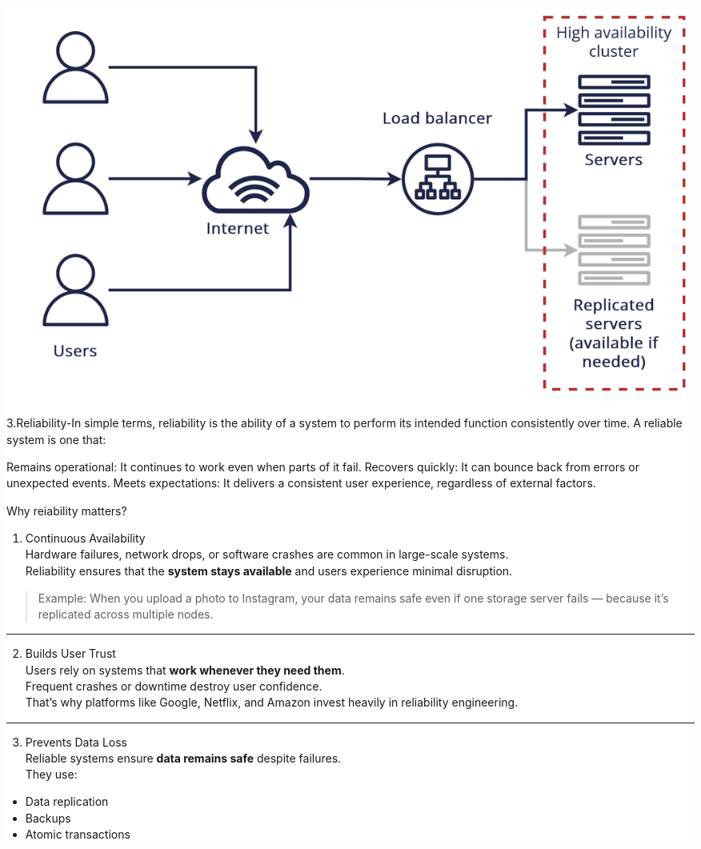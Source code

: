 ![Availability](ava.png)




3.Reliability-In simple terms, reliability is the ability of a system to perform its intended function consistently over time.
A reliable system is one that:

Remains operational: It continues to work even when parts of it fail.
Recovers quickly: It can bounce back from errors or unexpected events.
Meets expectations: It delivers a consistent user experience, regardless of external factors.

Why reiability matters?
1. Continuous Availability  
Hardware failures, network drops, or software crashes are common in large-scale systems.  
Reliability ensures that the **system stays available** and users experience minimal disruption.  
> Example: When you upload a photo to Instagram, your data remains safe even if one storage server fails — because it’s replicated across multiple nodes.

---

 2. Builds User Trust  
Users rely on systems that **work whenever they need them**.  
Frequent crashes or downtime destroy user confidence.  
That’s why platforms like Google, Netflix, and Amazon invest heavily in reliability engineering.

---

3. Prevents Data Loss  
Reliable systems ensure **data remains safe** despite failures.  
They use:
- Data replication  
- Backups  
- Atomic transactions  

